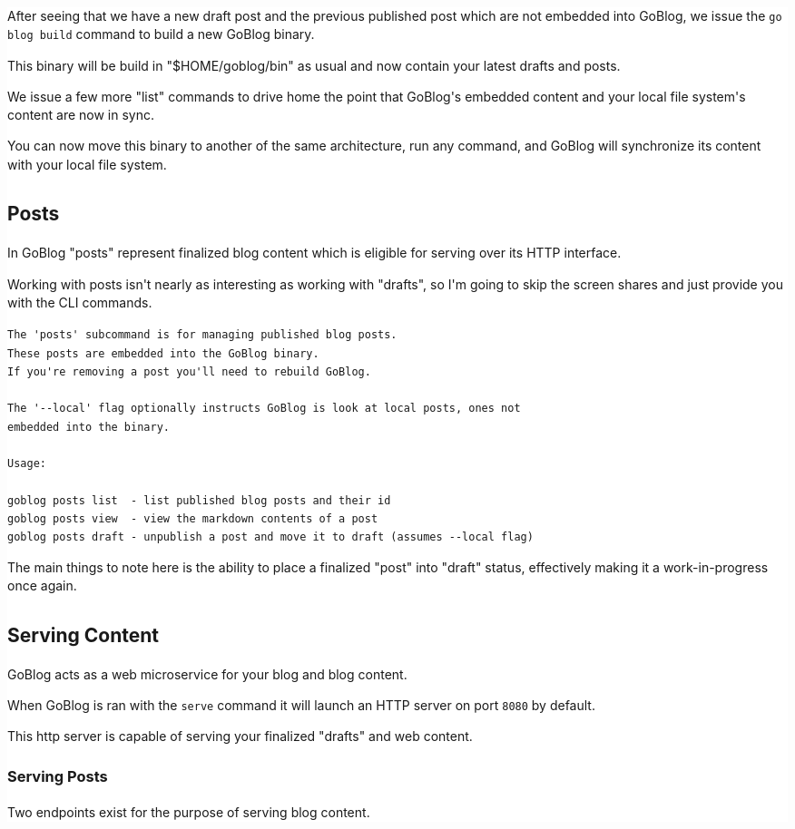 After seeing that we have a new draft post and the previous published post
which are not embedded into GoBlog, we issue the `goblog build` command
to build a new GoBlog binary.

This binary will be build in "$HOME/goblog/bin" as usual and now contain
your latest drafts and posts.

We issue a few more "list" commands to drive home the point that GoBlog's
embedded content and your local file system's content are now in sync.

You can now move this binary to another of the same architecture, run
any command, and GoBlog will synchronize its content with your local
file system.

## Posts

In GoBlog "posts" represent finalized blog content which is eligible for
serving over its HTTP interface.

Working with posts isn't nearly as interesting as working with "drafts", so
I'm going to skip the screen shares and just provide you with the CLI
commands.

```shell
The 'posts' subcommand is for managing published blog posts.
These posts are embedded into the GoBlog binary.
If you're removing a post you'll need to rebuild GoBlog.

The '--local' flag optionally instructs GoBlog is look at local posts, ones not
embedded into the binary.

Usage: 

goblog posts list  - list published blog posts and their id
goblog posts view  - view the markdown contents of a post
goblog posts draft - unpublish a post and move it to draft (assumes --local flag)
```

The main things to note here is the ability to place a finalized "post" into "draft"
status, effectively making it a work-in-progress once again.

## Serving Content

GoBlog acts as a web microservice for your blog and blog content.

When GoBlog is ran with the `serve` command it will launch an
HTTP server on port `8080` by default.

This http server is capable of serving your finalized "drafts" and
web content.

### Serving Posts

Two endpoints exist for the purpose of serving blog content.
